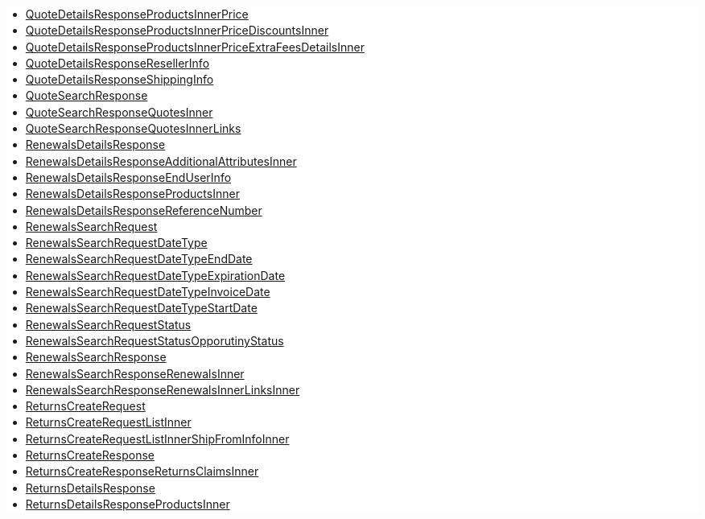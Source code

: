  - [QuoteDetailsResponseProductsInnerPrice](https://github.com/ingrammicro-xvantage/xi-sdk-resellers-python/tree/main/docs/QuoteDetailsResponseProductsInnerPrice.md)
 - [QuoteDetailsResponseProductsInnerPriceDiscountsInner](https://github.com/ingrammicro-xvantage/xi-sdk-resellers-python/tree/main/docs/QuoteDetailsResponseProductsInnerPriceDiscountsInner.md)
 - [QuoteDetailsResponseProductsInnerPriceExtraFeesDetailsInner](https://github.com/ingrammicro-xvantage/xi-sdk-resellers-python/tree/main/docs/QuoteDetailsResponseProductsInnerPriceExtraFeesDetailsInner.md)
 - [QuoteDetailsResponseResellerInfo](https://github.com/ingrammicro-xvantage/xi-sdk-resellers-python/tree/main/docs/QuoteDetailsResponseResellerInfo.md)
 - [QuoteDetailsResponseShippingInfo](https://github.com/ingrammicro-xvantage/xi-sdk-resellers-python/tree/main/docs/QuoteDetailsResponseShippingInfo.md)
 - [QuoteSearchResponse](https://github.com/ingrammicro-xvantage/xi-sdk-resellers-python/tree/main/docs/QuoteSearchResponse.md)
 - [QuoteSearchResponseQuotesInner](https://github.com/ingrammicro-xvantage/xi-sdk-resellers-python/tree/main/docs/QuoteSearchResponseQuotesInner.md)
 - [QuoteSearchResponseQuotesInnerLinks](https://github.com/ingrammicro-xvantage/xi-sdk-resellers-python/tree/main/docs/QuoteSearchResponseQuotesInnerLinks.md)
 - [RenewalsDetailsResponse](https://github.com/ingrammicro-xvantage/xi-sdk-resellers-python/tree/main/docs/RenewalsDetailsResponse.md)
 - [RenewalsDetailsResponseAdditionalAttributesInner](https://github.com/ingrammicro-xvantage/xi-sdk-resellers-python/tree/main/docs/RenewalsDetailsResponseAdditionalAttributesInner.md)
 - [RenewalsDetailsResponseEndUserInfo](https://github.com/ingrammicro-xvantage/xi-sdk-resellers-python/tree/main/docs/RenewalsDetailsResponseEndUserInfo.md)
 - [RenewalsDetailsResponseProductsInner](https://github.com/ingrammicro-xvantage/xi-sdk-resellers-python/tree/main/docs/RenewalsDetailsResponseProductsInner.md)
 - [RenewalsDetailsResponseReferenceNumber](https://github.com/ingrammicro-xvantage/xi-sdk-resellers-python/tree/main/docs/RenewalsDetailsResponseReferenceNumber.md)
 - [RenewalsSearchRequest](https://github.com/ingrammicro-xvantage/xi-sdk-resellers-python/tree/main/docs/RenewalsSearchRequest.md)
 - [RenewalsSearchRequestDateType](https://github.com/ingrammicro-xvantage/xi-sdk-resellers-python/tree/main/docs/RenewalsSearchRequestDateType.md)
 - [RenewalsSearchRequestDateTypeEndDate](https://github.com/ingrammicro-xvantage/xi-sdk-resellers-python/tree/main/docs/RenewalsSearchRequestDateTypeEndDate.md)
 - [RenewalsSearchRequestDateTypeExpirationDate](https://github.com/ingrammicro-xvantage/xi-sdk-resellers-python/tree/main/docs/RenewalsSearchRequestDateTypeExpirationDate.md)
 - [RenewalsSearchRequestDateTypeInvoiceDate](https://github.com/ingrammicro-xvantage/xi-sdk-resellers-python/tree/main/docs/RenewalsSearchRequestDateTypeInvoiceDate.md)
 - [RenewalsSearchRequestDateTypeStartDate](https://github.com/ingrammicro-xvantage/xi-sdk-resellers-python/tree/main/docs/RenewalsSearchRequestDateTypeStartDate.md)
 - [RenewalsSearchRequestStatus](https://github.com/ingrammicro-xvantage/xi-sdk-resellers-python/tree/main/docs/RenewalsSearchRequestStatus.md)
 - [RenewalsSearchRequestStatusOpporutinyStatus](https://github.com/ingrammicro-xvantage/xi-sdk-resellers-python/tree/main/docs/RenewalsSearchRequestStatusOpporutinyStatus.md)
 - [RenewalsSearchResponse](https://github.com/ingrammicro-xvantage/xi-sdk-resellers-python/tree/main/docs/RenewalsSearchResponse.md)
 - [RenewalsSearchResponseRenewalsInner](https://github.com/ingrammicro-xvantage/xi-sdk-resellers-python/tree/main/docs/RenewalsSearchResponseRenewalsInner.md)
 - [RenewalsSearchResponseRenewalsInnerLinksInner](https://github.com/ingrammicro-xvantage/xi-sdk-resellers-python/tree/main/docs/RenewalsSearchResponseRenewalsInnerLinksInner.md)
 - [ReturnsCreateRequest](https://github.com/ingrammicro-xvantage/xi-sdk-resellers-python/tree/main/docs/ReturnsCreateRequest.md)
 - [ReturnsCreateRequestListInner](https://github.com/ingrammicro-xvantage/xi-sdk-resellers-python/tree/main/docs/ReturnsCreateRequestListInner.md)
 - [ReturnsCreateRequestListInnerShipFromInfoInner](https://github.com/ingrammicro-xvantage/xi-sdk-resellers-python/tree/main/docs/ReturnsCreateRequestListInnerShipFromInfoInner.md)
 - [ReturnsCreateResponse](https://github.com/ingrammicro-xvantage/xi-sdk-resellers-python/tree/main/docs/ReturnsCreateResponse.md)
 - [ReturnsCreateResponseReturnsClaimsInner](https://github.com/ingrammicro-xvantage/xi-sdk-resellers-python/tree/main/docs/ReturnsCreateResponseReturnsClaimsInner.md)
 - [ReturnsDetailsResponse](https://github.com/ingrammicro-xvantage/xi-sdk-resellers-python/tree/main/docs/ReturnsDetailsResponse.md)
 - [ReturnsDetailsResponseProductsInner](https://github.com/ingrammicro-xvantage/xi-sdk-resellers-python/tree/main/docs/ReturnsDetailsResponseProductsInner.md)